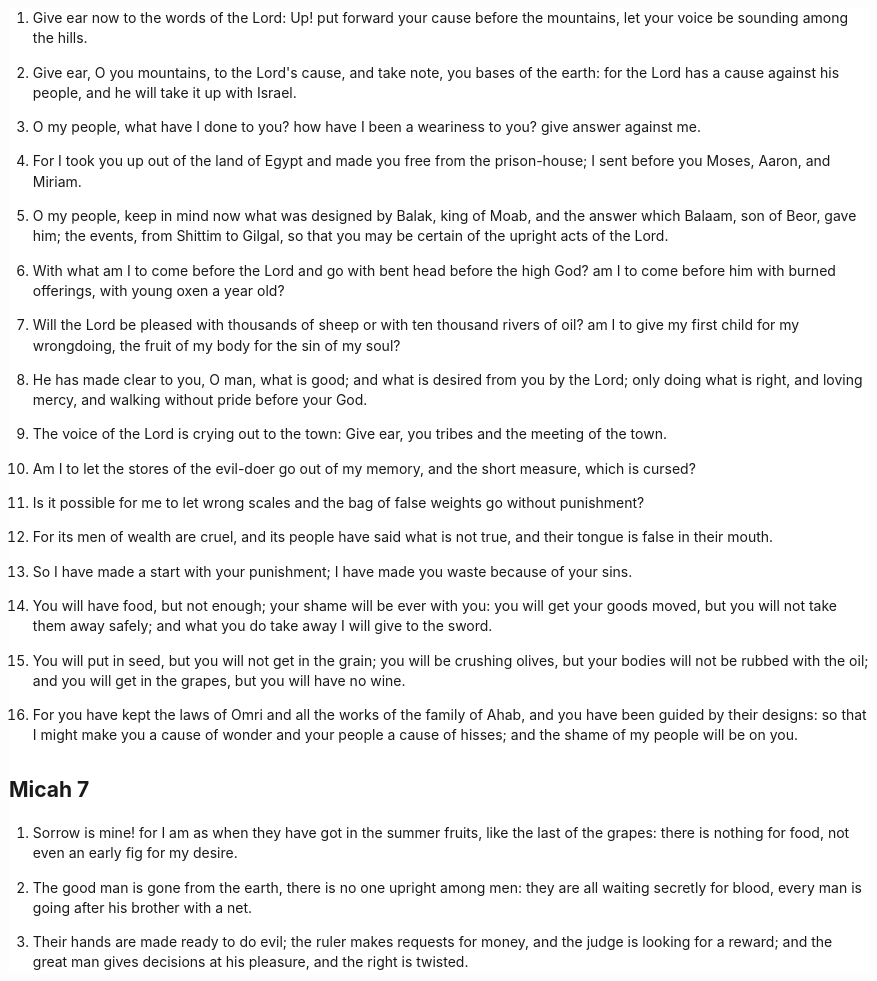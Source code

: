 1. Give ear now to the words of the Lord: Up! put forward your cause before the mountains, let your voice be sounding among the hills.

2. Give ear, O you mountains, to the Lord's cause, and take note, you bases of the earth: for the Lord has a cause against his people, and he will take it up with Israel.

3. O my people, what have I done to you? how have I been a weariness to you? give answer against me.

4. For I took you up out of the land of Egypt and made you free from the prison-house; I sent before you Moses, Aaron, and Miriam.

5. O my people, keep in mind now what was designed by Balak, king of Moab, and the answer which Balaam, son of Beor, gave him; the events, from Shittim to Gilgal, so that you may be certain of the upright acts of the Lord.

6. With what am I to come before the Lord and go with bent head before the high God? am I to come before him with burned offerings, with young oxen a year old?

7. Will the Lord be pleased with thousands of sheep or with ten thousand rivers of oil? am I to give my first child for my wrongdoing, the fruit of my body for the sin of my soul?

8. He has made clear to you, O man, what is good; and what is desired from you by the Lord; only doing what is right, and loving mercy, and walking without pride before your God.

9. The voice of the Lord is crying out to the town: Give ear, you tribes and the meeting of the town.

10. Am I to let the stores of the evil-doer go out of my memory, and the short measure, which is cursed?

11. Is it possible for me to let wrong scales and the bag of false weights go without punishment?

12. For its men of wealth are cruel, and its people have said what is not true, and their tongue is false in their mouth.

13. So I have made a start with your punishment; I have made you waste because of your sins.

14. You will have food, but not enough; your shame will be ever with you: you will get your goods moved, but you will not take them away safely; and what you do take away I will give to the sword.

15. You will put in seed, but you will not get in the grain; you will be crushing olives, but your bodies will not be rubbed with the oil; and you will get in the grapes, but you will have no wine.

16. For you have kept the laws of Omri and all the works of the family of Ahab, and you have been guided by their designs: so that I might make you a cause of wonder and your people a cause of hisses; and the shame of my people will be on you.

## Micah 7

1. Sorrow is mine! for I am as when they have got in the summer fruits, like the last of the grapes: there is nothing for food, not even an early fig for my desire.

2. The good man is gone from the earth, there is no one upright among men: they are all waiting secretly for blood, every man is going after his brother with a net.

3. Their hands are made ready to do evil; the ruler makes requests for money, and the judge is looking for a reward; and the great man gives decisions at his pleasure, and the right is twisted.
